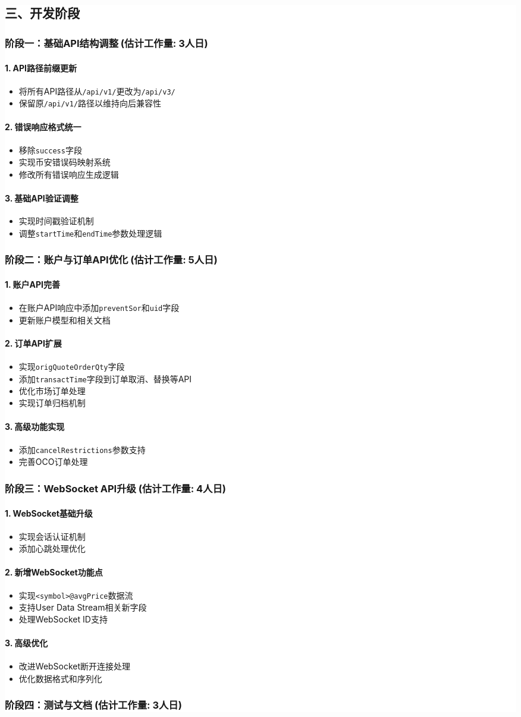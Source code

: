 ## 三、开发阶段

### 阶段一：基础API结构调整 (估计工作量: 3人日)

#### 1. API路径前缀更新
- 将所有API路径从`/api/v1/`更改为`/api/v3/`
- 保留原`/api/v1/`路径以维持向后兼容性

#### 2. 错误响应格式统一
- 移除`success`字段
- 实现币安错误码映射系统
- 修改所有错误响应生成逻辑

#### 3. 基础API验证调整
- 实现时间戳验证机制
- 调整`startTime`和`endTime`参数处理逻辑

### 阶段二：账户与订单API优化 (估计工作量: 5人日)

#### 1. 账户API完善
- 在账户API响应中添加`preventSor`和`uid`字段
- 更新账户模型和相关文档

#### 2. 订单API扩展
- 实现`origQuoteOrderQty`字段
- 添加`transactTime`字段到订单取消、替换等API
- 优化市场订单处理
- 实现订单归档机制

#### 3. 高级功能实现
- 添加`cancelRestrictions`参数支持
- 完善OCO订单处理

### 阶段三：WebSocket API升级 (估计工作量: 4人日)

#### 1. WebSocket基础升级
- 实现会话认证机制
- 添加心跳处理优化

#### 2. 新增WebSocket功能点
- 实现`<symbol>@avgPrice`数据流
- 支持User Data Stream相关新字段
- 处理WebSocket ID支持

#### 3. 高级优化
- 改进WebSocket断开连接处理
- 优化数据格式和序列化

### 阶段四：测试与文档 (估计工作量: 3人日)

